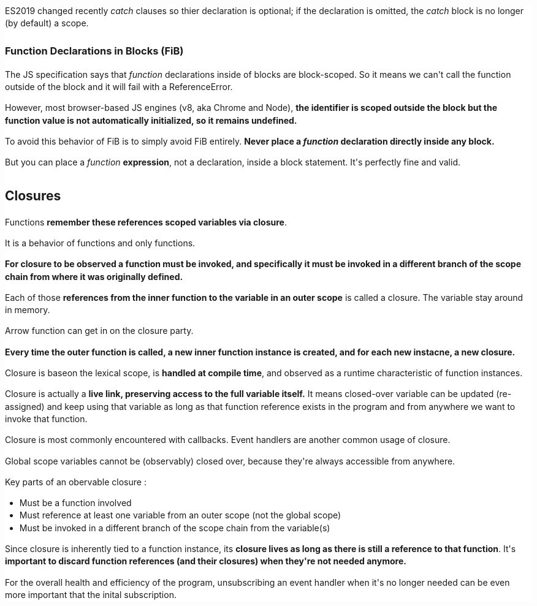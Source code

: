 ES2019 changed recently *catch* clauses so thier declaration is optional; if the declaration is omitted, the *catch* block is no longer (by default) a scope.

### Function Declarations in Blocks (FiB)

The JS specification says that *function* declarations inside of blocks are block-scoped. So it means we can't call the function outside of the block and it will fail with a ReferenceError.

However, most browser-based JS engines (v8, aka Chrome and Node), **the identifier is scoped outside the block but the function value is not automatically initialized, so it remains undefined.**

To avoid this behavior of FiB is to simply avoid FiB entirely. **Never place a *function* declaration directly inside any block.**

But you can place a *function* **expression**, not a declaration, inside a block statement. It's perfectly fine and valid.


## Closures

Functions **remember these references scoped variables via closure**.

It is a behavior of functions and only functions.

**For closure to be observed a function must be invoked, and specifically it must be invoked in a different branch of the scope chain from where it was originally defined.**

Each of those **references from the inner function to the variable in an outer scope** is called a closure. The variable stay around in memory.

Arrow function can get in on the closure party.

**Every time the outer function is called, a new inner function instance is created, and for each new instacne, a new closure.**

Closure is baseon the lexical scope, is **handled at compile time**, and observed as a runtime characteristic of function instances.

Closure is actually a **live link, preserving access to the full variable itself.** It means closed-over variable can be updated (re-assigned) and keep using that variable as long as that function reference exists in the program and from anywhere we want to invoke that function.

Closure is most commonly encountered with callbacks. Event handlers are another common usage of closure.

Global scope variables cannot be (observably) closed over, because they're always accessible from anywhere.

Key parts of an obervable closure :
- Must be a function involved
- Must reference at least one variable from an outer scope (not the global scope)
- Must be invoked in a different branch of the scope chain from the variable(s)

Since closure is inherently tied to a function instance, its **closure lives as long as there is still a reference to that function**. It's **important to discard function references (and their closures) when they're not needed anymore.**

For the overall health and efficiency of the program, unsubscribing an event handler when it's no longer needed can be even more important that the inital subscription.
